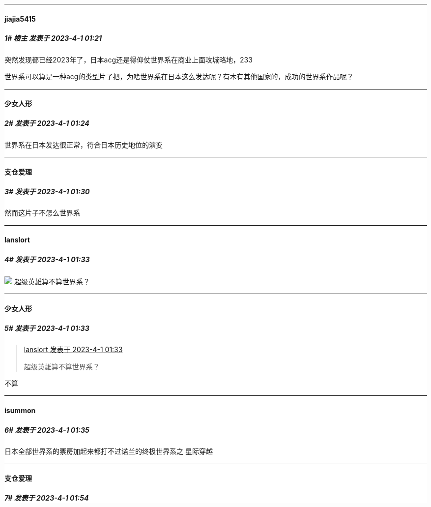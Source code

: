 ﻿
*****

####  jiajia5415  
##### 1#       楼主       发表于 2023-4-1 01:21

突然发现都已经2023年了，日本acg还是得仰仗世界系在商业上面攻城略地，233

世界系可以算是一种acg的类型片了把，为啥世界系在日本这么发达呢？有木有其他国家的，成功的世界系作品呢？ 

*****

####  少女人形  
##### 2#       发表于 2023-4-1 01:24

世界系在日本发达很正常，符合日本历史地位的演变

*****

####  支仓爱理  
##### 3#       发表于 2023-4-1 01:30

然而这片子不怎么世界系

*****

####  lanslort  
##### 4#       发表于 2023-4-1 01:33

<img src="https://static.saraba1st.com/image/smiley/face2017/067.png" referrerpolicy="no-referrer"> 超级英雄算不算世界系？

*****

####  少女人形  
##### 5#       发表于 2023-4-1 01:33

<blockquote><a href="httphttps://bbs.saraba1st.com/2b/forum.php?mod=redirect&amp;goto=findpost&amp;pid=60293176&amp;ptid=2126882" target="_blank">lanslort 发表于 2023-4-1 01:33</a>

超级英雄算不算世界系？</blockquote>
不算

*****

####  isummon  
##### 6#       发表于 2023-4-1 01:35

日本全部世界系的票房加起来都打不过诺兰的终极世界系之 星际穿越

*****

####  支仓爱理  
##### 7#       发表于 2023-4-1 01:54
